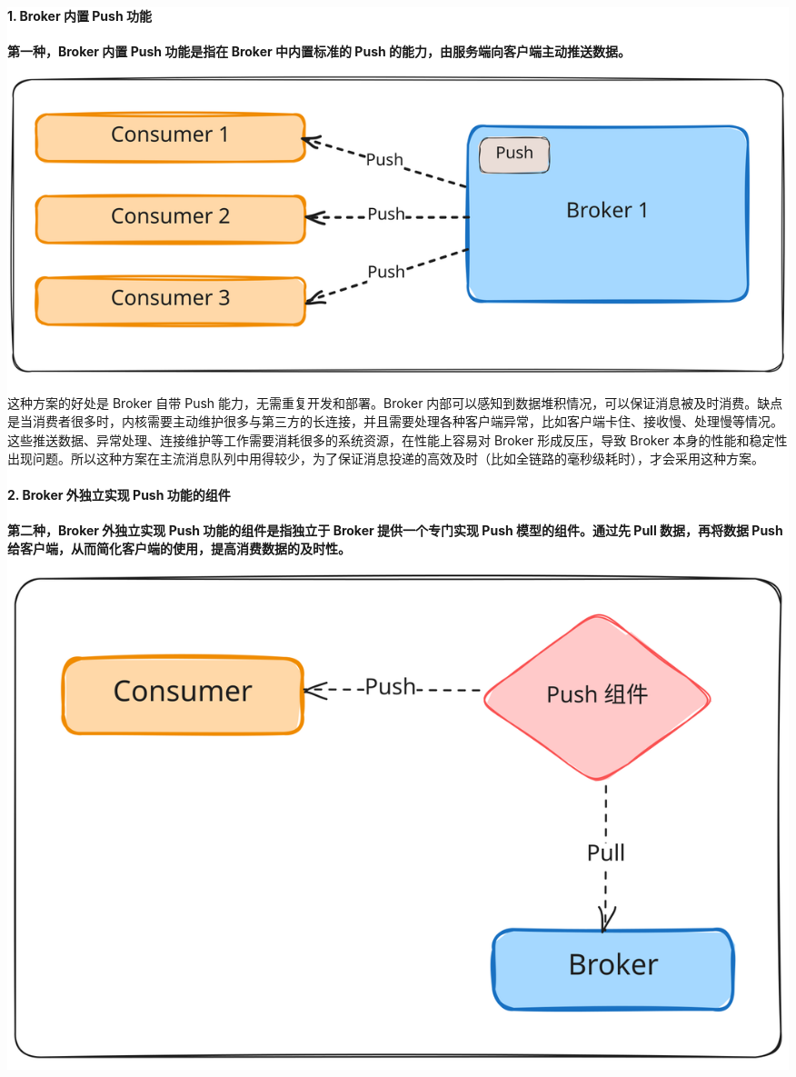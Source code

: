 #### 1. Broker 内置 Push 功能

**第一种，Broker 内置 Push 功能是指在 Broker 中内置标准的 Push 的能力，由服务端向客户端主动推送数据。**

![push02](https://raw.githubusercontent.com/QuakeWang/quakewang.github.io/81508b8799de9c4aa4951e78ff3fafa553672d79/content/imag/tech/bigdata/mq/07_consumer_push02.svg)

这种方案的好处是 Broker 自带 Push 能力，无需重复开发和部署。Broker 内部可以感知到数据堆积情况，可以保证消息被及时消费。缺点是当消费者很多时，内核需要主动维护很多与第三方的长连接，并且需要处理各种客户端异常，比如客户端卡住、接收慢、处理慢等情况。这些推送数据、异常处理、连接维护等工作需要消耗很多的系统资源，在性能上容易对 Broker 形成反压，导致 Broker 本身的性能和稳定性出现问题。所以这种方案在主流消息队列中用得较少，为了保证消息投递的高效及时（比如全链路的毫秒级耗时），才会采用这种方案。

#### 2. Broker 外独立实现 Push 功能的组件

**第二种，Broker 外独立实现 Push 功能的组件是指独立于 Broker 提供一个专门实现 Push 模型的组件。通过先 Pull 数据，再将数据 Push 给客户端，从而简化客户端的使用，提高消费数据的及时性。**

![push03](https://raw.githubusercontent.com/QuakeWang/quakewang.github.io/81508b8799de9c4aa4951e78ff3fafa553672d79/content/imag/tech/bigdata/mq/07_consumer_push03.svg)
